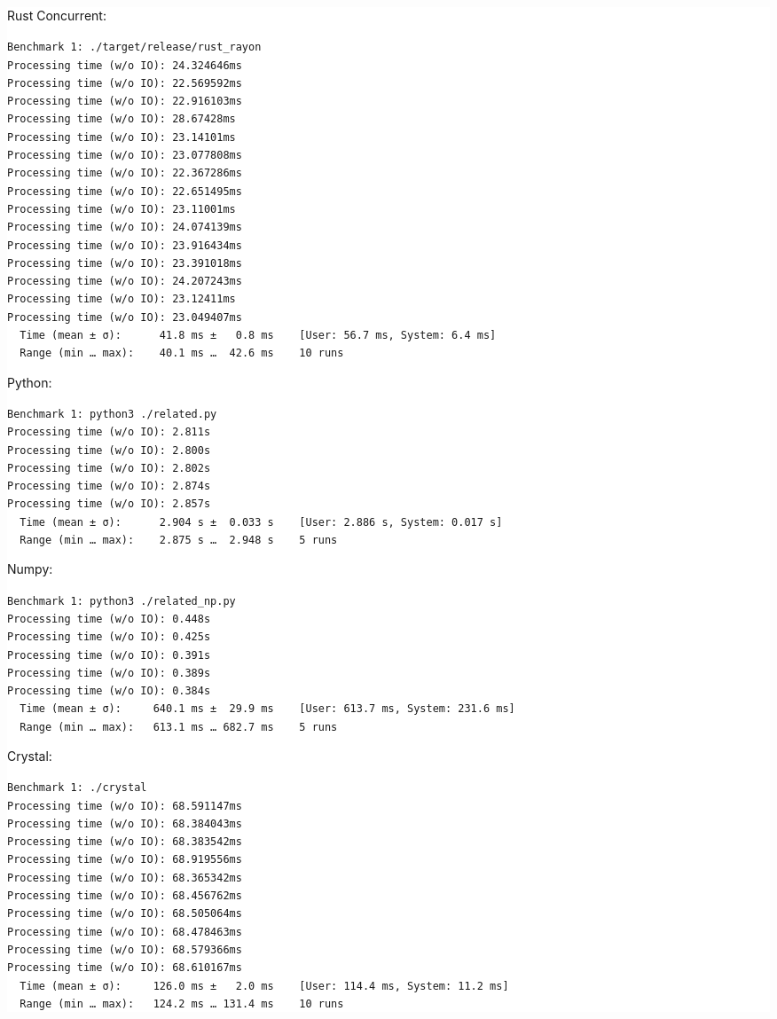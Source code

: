 Rust Concurrent:

	Benchmark 1: ./target/release/rust_rayon
	Processing time (w/o IO): 24.324646ms
	Processing time (w/o IO): 22.569592ms
	Processing time (w/o IO): 22.916103ms
	Processing time (w/o IO): 28.67428ms
	Processing time (w/o IO): 23.14101ms
	Processing time (w/o IO): 23.077808ms
	Processing time (w/o IO): 22.367286ms
	Processing time (w/o IO): 22.651495ms
	Processing time (w/o IO): 23.11001ms
	Processing time (w/o IO): 24.074139ms
	Processing time (w/o IO): 23.916434ms
	Processing time (w/o IO): 23.391018ms
	Processing time (w/o IO): 24.207243ms
	Processing time (w/o IO): 23.12411ms
	Processing time (w/o IO): 23.049407ms
	  Time (mean ± σ):      41.8 ms ±   0.8 ms    [User: 56.7 ms, System: 6.4 ms]
	  Range (min … max):    40.1 ms …  42.6 ms    10 runs
	 
Python:

	Benchmark 1: python3 ./related.py
	Processing time (w/o IO): 2.811s
	Processing time (w/o IO): 2.800s
	Processing time (w/o IO): 2.802s
	Processing time (w/o IO): 2.874s
	Processing time (w/o IO): 2.857s
	  Time (mean ± σ):      2.904 s ±  0.033 s    [User: 2.886 s, System: 0.017 s]
	  Range (min … max):    2.875 s …  2.948 s    5 runs
	 
Numpy:

	Benchmark 1: python3 ./related_np.py
	Processing time (w/o IO): 0.448s
	Processing time (w/o IO): 0.425s
	Processing time (w/o IO): 0.391s
	Processing time (w/o IO): 0.389s
	Processing time (w/o IO): 0.384s
	  Time (mean ± σ):     640.1 ms ±  29.9 ms    [User: 613.7 ms, System: 231.6 ms]
	  Range (min … max):   613.1 ms … 682.7 ms    5 runs
	 
Crystal:

	Benchmark 1: ./crystal
	Processing time (w/o IO): 68.591147ms
	Processing time (w/o IO): 68.384043ms
	Processing time (w/o IO): 68.383542ms
	Processing time (w/o IO): 68.919556ms
	Processing time (w/o IO): 68.365342ms
	Processing time (w/o IO): 68.456762ms
	Processing time (w/o IO): 68.505064ms
	Processing time (w/o IO): 68.478463ms
	Processing time (w/o IO): 68.579366ms
	Processing time (w/o IO): 68.610167ms
	  Time (mean ± σ):     126.0 ms ±   2.0 ms    [User: 114.4 ms, System: 11.2 ms]
	  Range (min … max):   124.2 ms … 131.4 ms    10 runs
	 